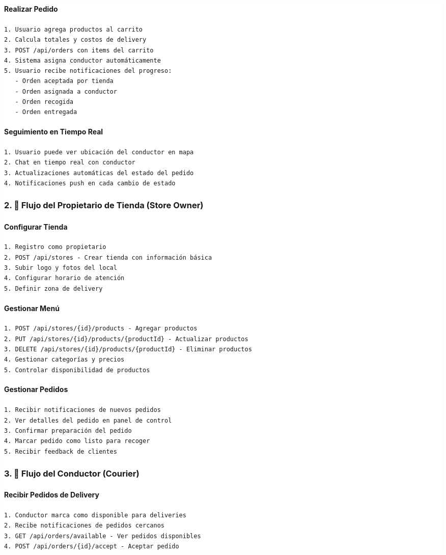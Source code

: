 #### **Realizar Pedido**
```
1. Usuario agrega productos al carrito
2. Calcula totales y costos de delivery
3. POST /api/orders con items del carrito
4. Sistema asigna conductor automáticamente
5. Usuario recibe notificaciones del progreso:
   - Orden aceptada por tienda
   - Orden asignada a conductor
   - Orden recogida
   - Orden entregada
```

#### **Seguimiento en Tiempo Real**
```
1. Usuario puede ver ubicación del conductor en mapa
2. Chat en tiempo real con conductor
3. Actualizaciones automáticas del estado del pedido
4. Notificaciones push en cada cambio de estado
```

### **2. 🏪 Flujo del Propietario de Tienda (Store Owner)**

#### **Configurar Tienda**
```
1. Registro como propietario
2. POST /api/stores - Crear tienda con información básica
3. Subir logo y fotos del local
4. Configurar horario de atención
5. Definir zona de delivery
```

#### **Gestionar Menú**
```
1. POST /api/stores/{id}/products - Agregar productos
2. PUT /api/stores/{id}/products/{productId} - Actualizar productos
3. DELETE /api/stores/{id}/products/{productId} - Eliminar productos
4. Gestionar categorías y precios
5. Controlar disponibilidad de productos
```

#### **Gestionar Pedidos**
```
1. Recibir notificaciones de nuevos pedidos
2. Ver detalles del pedido en panel de control
3. Confirmar preparación del pedido
4. Marcar pedido como listo para recoger
5. Recibir feedback de clientes
```

### **3. 🚚 Flujo del Conductor (Courier)**

#### **Recibir Pedidos de Delivery**
```
1. Conductor marca como disponible para deliveries
2. Recibe notificaciones de pedidos cercanos
3. GET /api/orders/available - Ver pedidos disponibles
4. POST /api/orders/{id}/accept - Aceptar pedido
```

